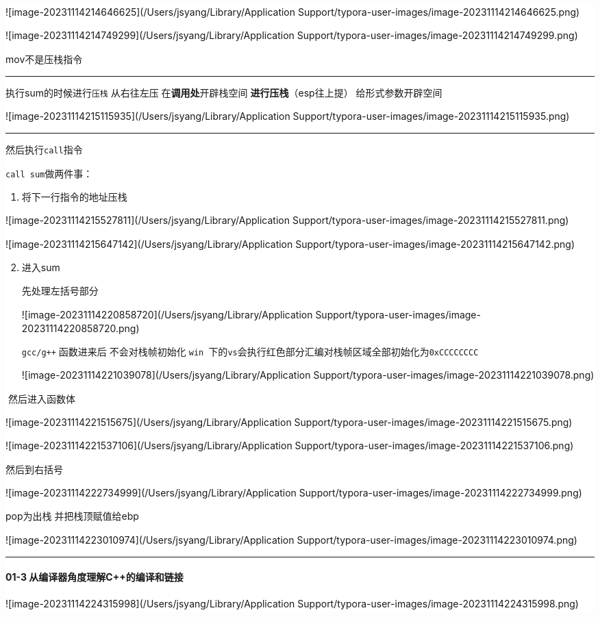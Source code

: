 ![image-20231114214646625](/Users/jsyang/Library/Application Support/typora-user-images/image-20231114214646625.png)

![image-20231114214749299](/Users/jsyang/Library/Application Support/typora-user-images/image-20231114214749299.png)

mov不是压栈指令

---

执行sum的时候进行`压栈` 从右往左压  在**调用处**开辟栈空间 **进行压栈**（esp往上提） 给形式参数开辟空间

![image-20231114215115935](/Users/jsyang/Library/Application Support/typora-user-images/image-20231114215115935.png)

---

然后执行`call`指令

`call sum`做两件事：

1. 将下一行指令的地址压栈

![image-20231114215527811](/Users/jsyang/Library/Application Support/typora-user-images/image-20231114215527811.png)

![image-20231114215647142](/Users/jsyang/Library/Application Support/typora-user-images/image-20231114215647142.png)

2. 进入sum

   先处理左括号部分

   ![image-20231114220858720](/Users/jsyang/Library/Application Support/typora-user-images/image-20231114220858720.png)

   `gcc/g++` 函数进来后 不会对栈帧初始化 `win `下的`vs`会执行红色部分汇编对栈帧区域全部初始化为`0xCCCCCCCC`

   ![image-20231114221039078](/Users/jsyang/Library/Application Support/typora-user-images/image-20231114221039078.png)



​		然后进入函数体

![image-20231114221515675](/Users/jsyang/Library/Application Support/typora-user-images/image-20231114221515675.png)

![image-20231114221537106](/Users/jsyang/Library/Application Support/typora-user-images/image-20231114221537106.png)

  然后到右括号

![image-20231114222734999](/Users/jsyang/Library/Application Support/typora-user-images/image-20231114222734999.png)

pop为出栈 并把栈顶赋值给ebp



![image-20231114223010974](/Users/jsyang/Library/Application Support/typora-user-images/image-20231114223010974.png)

---

#### 01-3 从编译器角度理解C++的编译和链接

![image-20231114224315998](/Users/jsyang/Library/Application Support/typora-user-images/image-20231114224315998.png)
